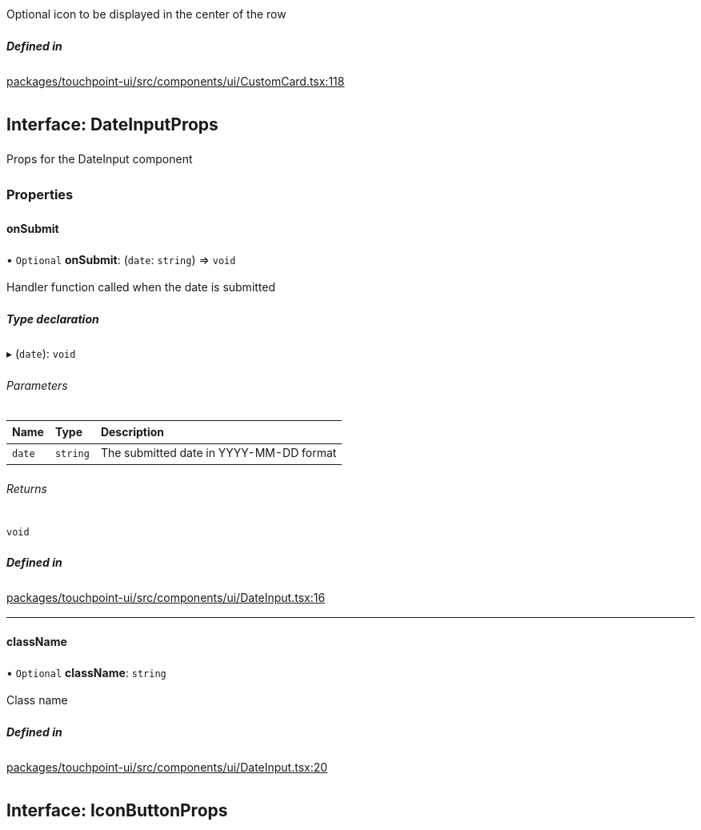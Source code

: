 Optional icon to be displayed in the center of the row

##### Defined in

[packages/touchpoint-ui/src/components/ui/CustomCard.tsx:118](https://github.com/nlxai/sdk/blob/e13e2baae9abf0ee3add35f3a4b4c3fe47e8f43d/packages/touchpoint-ui/src/components/ui/CustomCard.tsx#L118)

<a name="interfacesdateinputpropsmd"></a>

## Interface: DateInputProps

Props for the DateInput component

### Properties

#### onSubmit

• `Optional` **onSubmit**: (`date`: `string`) => `void`

Handler function called when the date is submitted

##### Type declaration

▸ (`date`): `void`

###### Parameters

| Name   | Type     | Description                             |
| :----- | :------- | :-------------------------------------- |
| `date` | `string` | The submitted date in YYYY-MM-DD format |

###### Returns

`void`

##### Defined in

[packages/touchpoint-ui/src/components/ui/DateInput.tsx:16](https://github.com/nlxai/sdk/blob/e13e2baae9abf0ee3add35f3a4b4c3fe47e8f43d/packages/touchpoint-ui/src/components/ui/DateInput.tsx#L16)

---

#### className

• `Optional` **className**: `string`

Class name

##### Defined in

[packages/touchpoint-ui/src/components/ui/DateInput.tsx:20](https://github.com/nlxai/sdk/blob/e13e2baae9abf0ee3add35f3a4b4c3fe47e8f43d/packages/touchpoint-ui/src/components/ui/DateInput.tsx#L20)

<a name="interfacesiconbuttonpropsmd"></a>

## Interface: IconButtonProps
